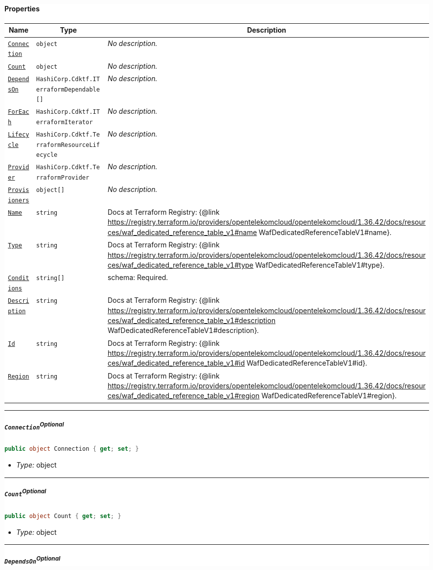 #### Properties <a name="Properties" id="Properties"></a>

| **Name** | **Type** | **Description** |
| --- | --- | --- |
| <code><a href="#@cdktf/provider-opentelekomcloud.wafDedicatedReferenceTableV1.WafDedicatedReferenceTableV1Config.property.connection">Connection</a></code> | <code>object</code> | *No description.* |
| <code><a href="#@cdktf/provider-opentelekomcloud.wafDedicatedReferenceTableV1.WafDedicatedReferenceTableV1Config.property.count">Count</a></code> | <code>object</code> | *No description.* |
| <code><a href="#@cdktf/provider-opentelekomcloud.wafDedicatedReferenceTableV1.WafDedicatedReferenceTableV1Config.property.dependsOn">DependsOn</a></code> | <code>HashiCorp.Cdktf.ITerraformDependable[]</code> | *No description.* |
| <code><a href="#@cdktf/provider-opentelekomcloud.wafDedicatedReferenceTableV1.WafDedicatedReferenceTableV1Config.property.forEach">ForEach</a></code> | <code>HashiCorp.Cdktf.ITerraformIterator</code> | *No description.* |
| <code><a href="#@cdktf/provider-opentelekomcloud.wafDedicatedReferenceTableV1.WafDedicatedReferenceTableV1Config.property.lifecycle">Lifecycle</a></code> | <code>HashiCorp.Cdktf.TerraformResourceLifecycle</code> | *No description.* |
| <code><a href="#@cdktf/provider-opentelekomcloud.wafDedicatedReferenceTableV1.WafDedicatedReferenceTableV1Config.property.provider">Provider</a></code> | <code>HashiCorp.Cdktf.TerraformProvider</code> | *No description.* |
| <code><a href="#@cdktf/provider-opentelekomcloud.wafDedicatedReferenceTableV1.WafDedicatedReferenceTableV1Config.property.provisioners">Provisioners</a></code> | <code>object[]</code> | *No description.* |
| <code><a href="#@cdktf/provider-opentelekomcloud.wafDedicatedReferenceTableV1.WafDedicatedReferenceTableV1Config.property.name">Name</a></code> | <code>string</code> | Docs at Terraform Registry: {@link https://registry.terraform.io/providers/opentelekomcloud/opentelekomcloud/1.36.42/docs/resources/waf_dedicated_reference_table_v1#name WafDedicatedReferenceTableV1#name}. |
| <code><a href="#@cdktf/provider-opentelekomcloud.wafDedicatedReferenceTableV1.WafDedicatedReferenceTableV1Config.property.type">Type</a></code> | <code>string</code> | Docs at Terraform Registry: {@link https://registry.terraform.io/providers/opentelekomcloud/opentelekomcloud/1.36.42/docs/resources/waf_dedicated_reference_table_v1#type WafDedicatedReferenceTableV1#type}. |
| <code><a href="#@cdktf/provider-opentelekomcloud.wafDedicatedReferenceTableV1.WafDedicatedReferenceTableV1Config.property.conditions">Conditions</a></code> | <code>string[]</code> | schema: Required. |
| <code><a href="#@cdktf/provider-opentelekomcloud.wafDedicatedReferenceTableV1.WafDedicatedReferenceTableV1Config.property.description">Description</a></code> | <code>string</code> | Docs at Terraform Registry: {@link https://registry.terraform.io/providers/opentelekomcloud/opentelekomcloud/1.36.42/docs/resources/waf_dedicated_reference_table_v1#description WafDedicatedReferenceTableV1#description}. |
| <code><a href="#@cdktf/provider-opentelekomcloud.wafDedicatedReferenceTableV1.WafDedicatedReferenceTableV1Config.property.id">Id</a></code> | <code>string</code> | Docs at Terraform Registry: {@link https://registry.terraform.io/providers/opentelekomcloud/opentelekomcloud/1.36.42/docs/resources/waf_dedicated_reference_table_v1#id WafDedicatedReferenceTableV1#id}. |
| <code><a href="#@cdktf/provider-opentelekomcloud.wafDedicatedReferenceTableV1.WafDedicatedReferenceTableV1Config.property.region">Region</a></code> | <code>string</code> | Docs at Terraform Registry: {@link https://registry.terraform.io/providers/opentelekomcloud/opentelekomcloud/1.36.42/docs/resources/waf_dedicated_reference_table_v1#region WafDedicatedReferenceTableV1#region}. |

---

##### `Connection`<sup>Optional</sup> <a name="Connection" id="@cdktf/provider-opentelekomcloud.wafDedicatedReferenceTableV1.WafDedicatedReferenceTableV1Config.property.connection"></a>

```csharp
public object Connection { get; set; }
```

- *Type:* object

---

##### `Count`<sup>Optional</sup> <a name="Count" id="@cdktf/provider-opentelekomcloud.wafDedicatedReferenceTableV1.WafDedicatedReferenceTableV1Config.property.count"></a>

```csharp
public object Count { get; set; }
```

- *Type:* object

---

##### `DependsOn`<sup>Optional</sup> <a name="DependsOn" id="@cdktf/provider-opentelekomcloud.wafDedicatedReferenceTableV1.WafDedicatedReferenceTableV1Config.property.dependsOn"></a>
